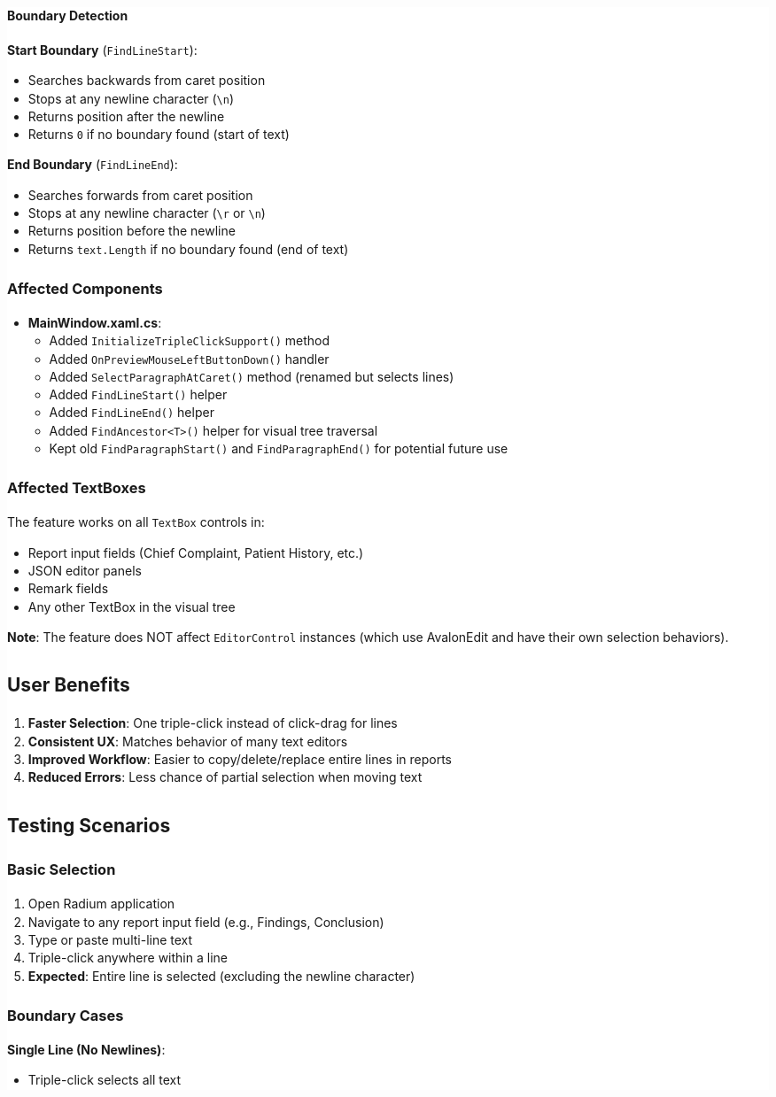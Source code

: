 #### Boundary Detection
**Start Boundary** (`FindLineStart`):
- Searches backwards from caret position
- Stops at any newline character (`\n`)
- Returns position after the newline
- Returns `0` if no boundary found (start of text)

**End Boundary** (`FindLineEnd`):
- Searches forwards from caret position
- Stops at any newline character (`\r` or `\n`)
- Returns position before the newline
- Returns `text.Length` if no boundary found (end of text)

### Affected Components
- **MainWindow.xaml.cs**: 
  - Added `InitializeTripleClickSupport()` method
  - Added `OnPreviewMouseLeftButtonDown()` handler
  - Added `SelectParagraphAtCaret()` method (renamed but selects lines)
  - Added `FindLineStart()` helper
  - Added `FindLineEnd()` helper
  - Added `FindAncestor<T>()` helper for visual tree traversal
  - Kept old `FindParagraphStart()` and `FindParagraphEnd()` for potential future use

### Affected TextBoxes
The feature works on all `TextBox` controls in:
- Report input fields (Chief Complaint, Patient History, etc.)
- JSON editor panels
- Remark fields
- Any other TextBox in the visual tree

**Note**: The feature does NOT affect `EditorControl` instances (which use AvalonEdit and have their own selection behaviors).

## User Benefits
1. **Faster Selection**: One triple-click instead of click-drag for lines
2. **Consistent UX**: Matches behavior of many text editors
3. **Improved Workflow**: Easier to copy/delete/replace entire lines in reports
4. **Reduced Errors**: Less chance of partial selection when moving text

## Testing Scenarios
### Basic Selection
1. Open Radium application
2. Navigate to any report input field (e.g., Findings, Conclusion)
3. Type or paste multi-line text
4. Triple-click anywhere within a line
5. **Expected**: Entire line is selected (excluding the newline character)

### Boundary Cases
**Single Line (No Newlines)**:
- Triple-click selects all text
